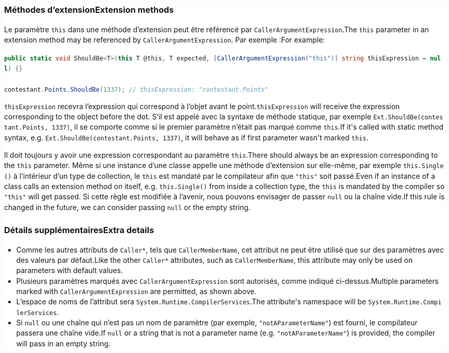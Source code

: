 ### <a name="extension-methods"></a><span data-ttu-id="37f40-131">Méthodes d’extension</span><span class="sxs-lookup"><span data-stu-id="37f40-131">Extension methods</span></span>

<span data-ttu-id="37f40-132">Le paramètre `this` dans une méthode d’extension peut être référencé par `CallerArgumentExpression`.</span><span class="sxs-lookup"><span data-stu-id="37f40-132">The `this` parameter in an extension method may be referenced by `CallerArgumentExpression`.</span></span> <span data-ttu-id="37f40-133">Par exemple :</span><span class="sxs-lookup"><span data-stu-id="37f40-133">For example:</span></span>

```csharp
public static void ShouldBe<T>(this T @this, T expected, [CallerArgumentExpression("this")] string thisExpression = null) {}

contestant.Points.ShouldBe(1337); // thisExpression: "contestant.Points"
```

<span data-ttu-id="37f40-134">`thisExpression` recevra l’expression qui correspond à l’objet avant le point.</span><span class="sxs-lookup"><span data-stu-id="37f40-134">`thisExpression` will receive the expression corresponding to the object before the dot.</span></span> <span data-ttu-id="37f40-135">S’il est appelé avec la syntaxe de méthode statique, par exemple `Ext.ShouldBe(contestant.Points, 1337)`, il se comporte comme si le premier paramètre n’était pas marqué comme `this`.</span><span class="sxs-lookup"><span data-stu-id="37f40-135">If it's called with static method syntax, e.g. `Ext.ShouldBe(contestant.Points, 1337)`, it will behave as if first parameter wasn't marked `this`.</span></span>

<span data-ttu-id="37f40-136">Il doit toujours y avoir une expression correspondant au paramètre `this`.</span><span class="sxs-lookup"><span data-stu-id="37f40-136">There should always be an expression corresponding to the `this` parameter.</span></span> <span data-ttu-id="37f40-137">Même si une instance d’une classe appelle une méthode d’extension sur elle-même, par exemple `this.Single()` à l’intérieur d’un type de collection, le `this` est mandaté par le compilateur afin que `"this"` soit passé.</span><span class="sxs-lookup"><span data-stu-id="37f40-137">Even if an instance of a class calls an extension method on itself, e.g. `this.Single()` from inside a collection type, the `this` is mandated by the compiler so `"this"` will get passed.</span></span> <span data-ttu-id="37f40-138">Si cette règle est modifiée à l’avenir, nous pouvons envisager de passer `null` ou la chaîne vide.</span><span class="sxs-lookup"><span data-stu-id="37f40-138">If this rule is changed in the future, we can consider passing `null` or the empty string.</span></span>

### <a name="extra-details"></a><span data-ttu-id="37f40-139">Détails supplémentaires</span><span class="sxs-lookup"><span data-stu-id="37f40-139">Extra details</span></span>

- <span data-ttu-id="37f40-140">Comme les autres attributs de `Caller*`, tels que `CallerMemberName`, cet attribut ne peut être utilisé que sur des paramètres avec des valeurs par défaut.</span><span class="sxs-lookup"><span data-stu-id="37f40-140">Like the other `Caller*` attributes, such as `CallerMemberName`, this attribute may only be used on parameters with default values.</span></span>
- <span data-ttu-id="37f40-141">Plusieurs paramètres marqués avec `CallerArgumentExpression` sont autorisés, comme indiqué ci-dessus.</span><span class="sxs-lookup"><span data-stu-id="37f40-141">Multiple parameters marked with `CallerArgumentExpression` are permitted, as shown above.</span></span>
- <span data-ttu-id="37f40-142">L’espace de noms de l’attribut sera `System.Runtime.CompilerServices`.</span><span class="sxs-lookup"><span data-stu-id="37f40-142">The attribute's namespace will be `System.Runtime.CompilerServices`.</span></span>
- <span data-ttu-id="37f40-143">Si `null` ou une chaîne qui n’est pas un nom de paramètre (par exemple, `"notAParameterName"`) est fourni, le compilateur passera une chaîne vide.</span><span class="sxs-lookup"><span data-stu-id="37f40-143">If `null` or a string that is not a parameter name (e.g. `"notAParameterName"`) is provided, the compiler will pass in an empty string.</span></span>


[summary]: #summary
[motivation]: #motivation
[design]: #detailed-design
[drawbacks]: #drawbacks
[alternatives]: #alternatives
[unresolved]: #unresolved-questions